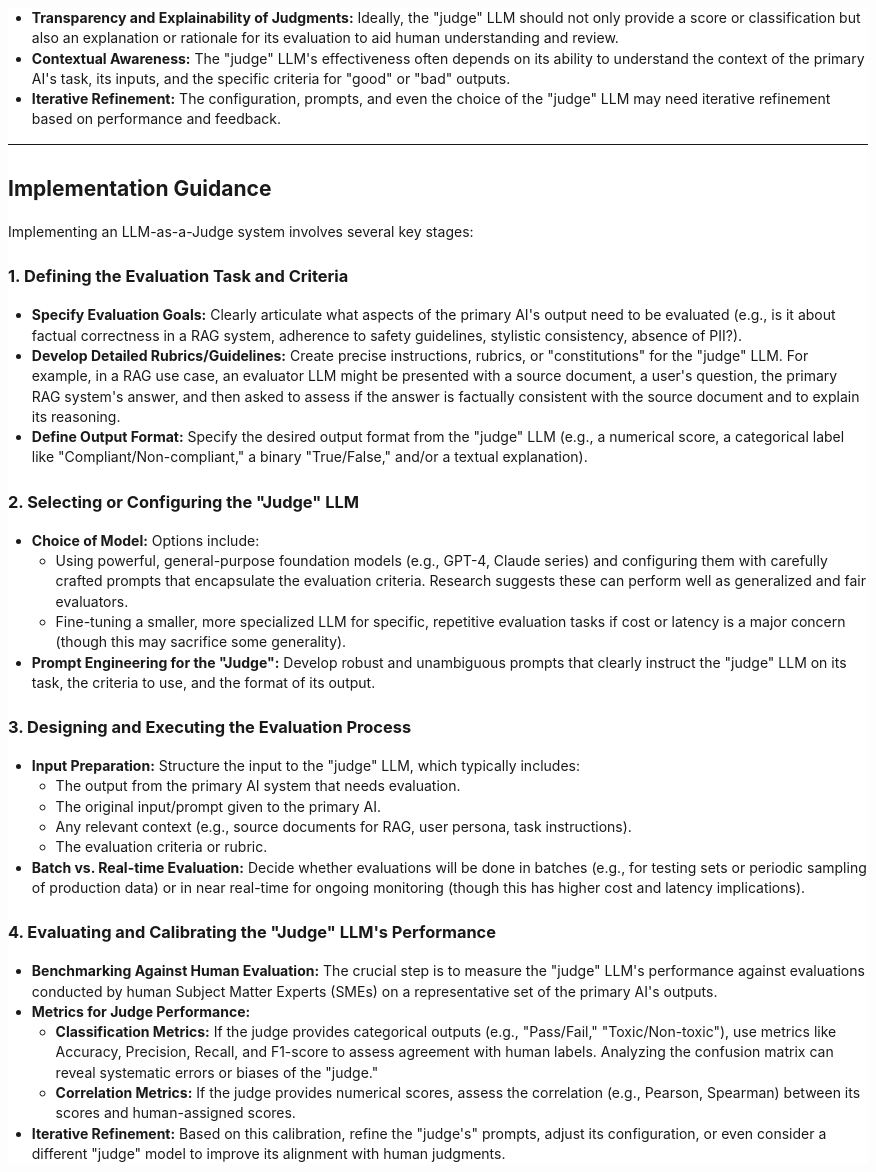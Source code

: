 * **Transparency and Explainability of Judgments:** Ideally, the "judge" LLM should not only provide a score or classification but also an explanation or rationale for its evaluation to aid human understanding and review.
* **Contextual Awareness:** The "judge" LLM's effectiveness often depends on its ability to understand the context of the primary AI's task, its inputs, and the specific criteria for "good" or "bad" outputs.
* **Iterative Refinement:** The configuration, prompts, and even the choice of the "judge" LLM may need iterative refinement based on performance and feedback.

---
## Implementation Guidance

Implementing an LLM-as-a-Judge system involves several key stages:

### 1. Defining the Evaluation Task and Criteria
* **Specify Evaluation Goals:** Clearly articulate what aspects of the primary AI's output need to be evaluated (e.g., is it about factual correctness in a RAG system, adherence to safety guidelines, stylistic consistency, absence of PII?).
* **Develop Detailed Rubrics/Guidelines:** Create precise instructions, rubrics, or "constitutions" for the "judge" LLM. For example, in a RAG use case, an evaluator LLM might be presented with a source document, a user's question, the primary RAG system's answer, and then asked to assess if the answer is factually consistent with the source document and to explain its reasoning.
* **Define Output Format:** Specify the desired output format from the "judge" LLM (e.g., a numerical score, a categorical label like "Compliant/Non-compliant," a binary "True/False," and/or a textual explanation).

### 2. Selecting or Configuring the "Judge" LLM
* **Choice of Model:** Options include:
    * Using powerful, general-purpose foundation models (e.g., GPT-4, Claude series) and configuring them with carefully crafted prompts that encapsulate the evaluation criteria. Research suggests these can perform well as generalized and fair evaluators.
    * Fine-tuning a smaller, more specialized LLM for specific, repetitive evaluation tasks if cost or latency is a major concern (though this may sacrifice some generality).
* **Prompt Engineering for the "Judge":** Develop robust and unambiguous prompts that clearly instruct the "judge" LLM on its task, the criteria to use, and the format of its output.

### 3. Designing and Executing the Evaluation Process
* **Input Preparation:** Structure the input to the "judge" LLM, which typically includes:
    * The output from the primary AI system that needs evaluation.
    * The original input/prompt given to the primary AI.
    * Any relevant context (e.g., source documents for RAG, user persona, task instructions).
    * The evaluation criteria or rubric.
* **Batch vs. Real-time Evaluation:** Decide whether evaluations will be done in batches (e.g., for testing sets or periodic sampling of production data) or in near real-time for ongoing monitoring (though this has higher cost and latency implications).

### 4. Evaluating and Calibrating the "Judge" LLM's Performance
* **Benchmarking Against Human Evaluation:** The crucial step is to measure the "judge" LLM's performance against evaluations conducted by human Subject Matter Experts (SMEs) on a representative set of the primary AI's outputs.
* **Metrics for Judge Performance:**
    * **Classification Metrics:** If the judge provides categorical outputs (e.g., "Pass/Fail," "Toxic/Non-toxic"), use metrics like Accuracy, Precision, Recall, and F1-score to assess agreement with human labels. Analyzing the confusion matrix can reveal systematic errors or biases of the "judge."
    * **Correlation Metrics:** If the judge provides numerical scores, assess the correlation (e.g., Pearson, Spearman) between its scores and human-assigned scores.
* **Iterative Refinement:** Based on this calibration, refine the "judge's" prompts, adjust its configuration, or even consider a different "judge" model to improve its alignment with human judgments.
